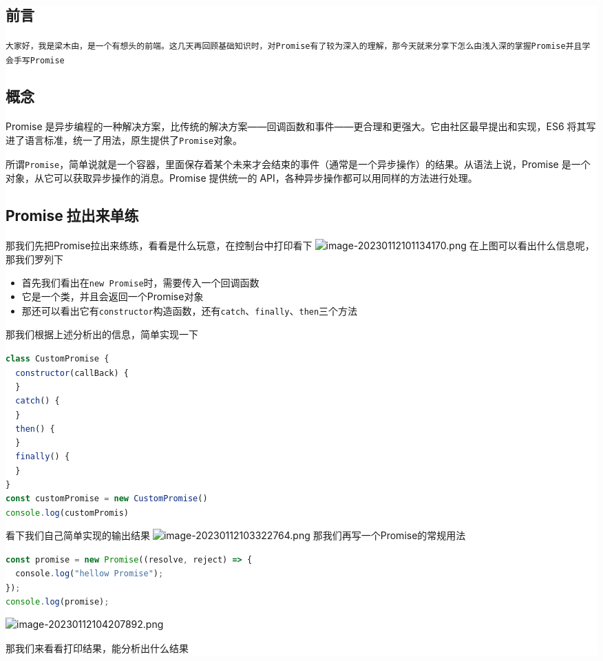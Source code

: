 ## 前言

`大家好，我是梁木由，是一个有想头的前端。这几天再回顾基础知识时，对Promise有了较为深入的理解，那今天就来分享下怎么由浅入深的掌握Promise并且学会手写Promise`

## 概念

Promise 是异步编程的一种解决方案，比传统的解决方案——回调函数和事件——更合理和更强大。它由社区最早提出和实现，ES6 将其写进了语言标准，统一了用法，原生提供了`Promise`对象。

所谓`Promise`，简单说就是一个容器，里面保存着某个未来才会结束的事件（通常是一个异步操作）的结果。从语法上说，Promise 是一个对象，从它可以获取异步操作的消息。Promise 提供统一的 API，各种异步操作都可以用同样的方法进行处理。

## Promise 拉出来单练

那我们先把Promise拉出来练练，看看是什么玩意，在控制台中打印看下
![image-20230112101134170.png](https://p6-juejin.byteimg.com/tos-cn-i-k3u1fbpfcp/1a06f55452624b2fa459b200848c1774~tplv-k3u1fbpfcp-watermark.image?)
在上图可以看出什么信息呢，那我们罗列下

-   首先我们看出在`new Promise`时，需要传入一个回调函数
-   它是一个类，并且会返回一个Promise对象
-   那还可以看出它有`constructor`构造函数，还有`catch`、`finally`、`then`三个方法

那我们根据上述分析出的信息，简单实现一下

```javascript
class CustomPromise {
  constructor(callBack) {
  }
  catch() {
  }
  then() {
  }
  finally() {
  }
}
const customPromise = new CustomPromise()
console.log(customPromis)
```

看下我们自己简单实现的输出结果
![image-20230112103322764.png](https://p6-juejin.byteimg.com/tos-cn-i-k3u1fbpfcp/05d708c68c984663a738efca30a0eaf1~tplv-k3u1fbpfcp-watermark.image?)
那我们再写一个Promise的常规用法

```javascript
const promise = new Promise((resolve, reject) => {
  console.log("hellow Promise");
});
console.log(promise);
```

![image-20230112104207892.png](https://p9-juejin.byteimg.com/tos-cn-i-k3u1fbpfcp/3aa98f90a22c48169d3188452127841f~tplv-k3u1fbpfcp-watermark.image?)

那我们来看看打印结果，能分析出什么结果
